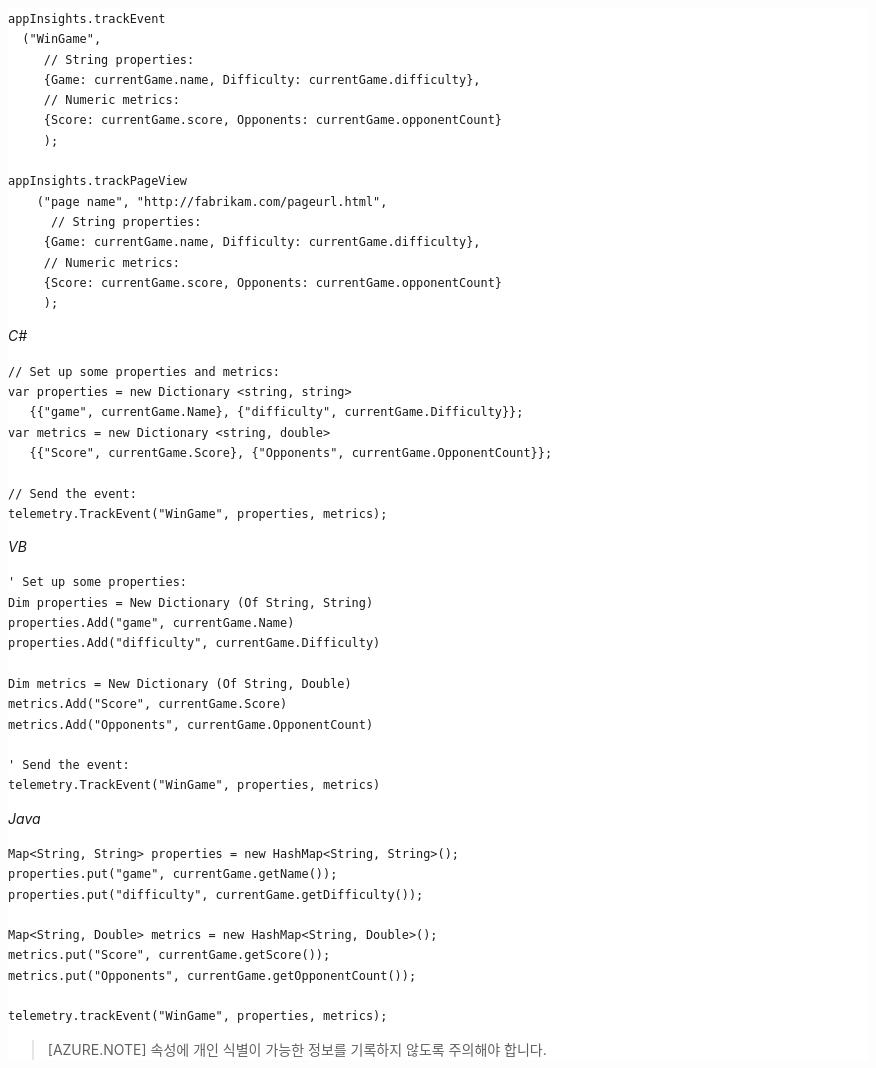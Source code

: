     appInsights.trackEvent
      ("WinGame",
         // String properties:
         {Game: currentGame.name, Difficulty: currentGame.difficulty},
         // Numeric metrics:
         {Score: currentGame.score, Opponents: currentGame.opponentCount}
         );

    appInsights.trackPageView
        ("page name", "http://fabrikam.com/pageurl.html",
          // String properties:
         {Game: currentGame.name, Difficulty: currentGame.difficulty},
         // Numeric metrics:
         {Score: currentGame.score, Opponents: currentGame.opponentCount}
         );
          

*C#*

    // Set up some properties and metrics:
    var properties = new Dictionary <string, string> 
       {{"game", currentGame.Name}, {"difficulty", currentGame.Difficulty}};
    var metrics = new Dictionary <string, double>
       {{"Score", currentGame.Score}, {"Opponents", currentGame.OpponentCount}};

    // Send the event:
    telemetry.TrackEvent("WinGame", properties, metrics);


*VB*

    ' Set up some properties:
    Dim properties = New Dictionary (Of String, String)
    properties.Add("game", currentGame.Name)
    properties.Add("difficulty", currentGame.Difficulty)

    Dim metrics = New Dictionary (Of String, Double)
    metrics.Add("Score", currentGame.Score)
    metrics.Add("Opponents", currentGame.OpponentCount)

    ' Send the event:
    telemetry.TrackEvent("WinGame", properties, metrics)


*Java*
    
    Map<String, String> properties = new HashMap<String, String>();
    properties.put("game", currentGame.getName());
    properties.put("difficulty", currentGame.getDifficulty());
    
    Map<String, Double> metrics = new HashMap<String, Double>();
    metrics.put("Score", currentGame.getScore());
    metrics.put("Opponents", currentGame.getOpponentCount());
    
    telemetry.trackEvent("WinGame", properties, metrics);


> [AZURE.NOTE] 속성에 개인 식별이 가능한 정보를 기록하지 않도록 주의해야 합니다.


[client]: app-insights-javascript.md
[config]: app-insights-configuration-with-applicationinsights-config.md
[create]: app-insights-create-new-resource.md
[data]: app-insights-data-retention-privacy.md
[diagnostic]: app-insights-diagnostic-search.md
[exceptions]: app-insights-asp-net-exceptions.md
[greenbrown]: app-insights-asp-net.md
[java]: app-insights-java-get-started.md
[metrics]: app-insights-metrics-explorer.md
[qna]: app-insights-troubleshoot-faq.md
[trace]: app-insights-search-diagnostic-logs.md